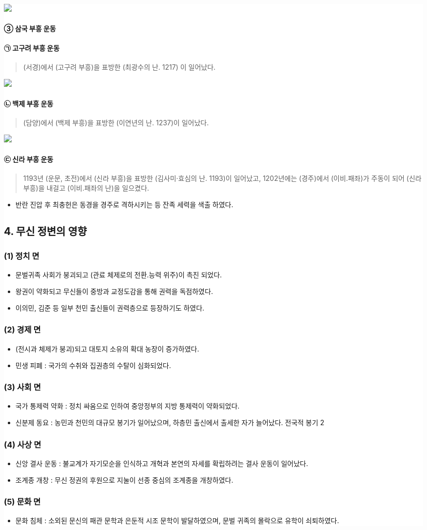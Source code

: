 ![]({{site.url}}/images/2023-07-28-100/2023-07-28-18-02-40-image.png)

#### ③ 삼국 부흥 운동

#### ㉠ 고구려 부흥 운동

> (서경)에서 (고구려 부흥)을 표방한 (최광수의 난. 1217) 이 일어났다.

![]({{site.url}}/images/2023-07-28-100/2023-07-28-18-07-24-image.png)

#### ㉡ 백제 부흥 운동

> (담양)에서 (백제 부흥)을 표방한 (이연년의 난. 1237)이 일어났다.

![]({{site.url}}/images/2023-07-28-100/2023-07-28-18-09-35-image.png)

#### ㉢ 신라 부흥 운동

> 1193년 (운문, 초전)에서 (신라 부흥)을 표방한 (김사미·효심의 난. 1193)이 일어났고, 1202년에는 (경주)에서 (이비.패좌)가 주동이 되어 (신라 부흥)을 내걸고 (이비.패좌의 난)을 일으켰다.

- 반란 진압 후 최충헌은 동경을 경주로 격하시키는 등 잔족 세력을 색출 하였다.

## 4. 무신 정변의 영향

### (1) 정치 면

- 문벌귀족 사회가 붕괴되고 (관료 체제로의 전환.능력 위주)이 촉진 되었다.

- 왕권이 약화되고 무신들이 중방과 교정도감을 통해 권력을 독점하였다.

- 이의민, 김준 등 일부 천민 출신들이 권력층으로 등장하기도 하였다.

### (2) 경제 면

- (전시과 체제가 붕괴)되고 대토지 소유의 확대 농장이 증가하였다.

- 민생 피폐 : 국가의 수취와 집권층의 수탈이 심화되었다.

### (3) 사회 면

- 국가 통제력 약화 : 정치 싸움으로 인하여 중앙정부의 지방 통제력이 약화되었다.

- 신분제 동요 : 농민과 천민의 대규모 봉기가 일어났으며, 하층민 출신에서 출세한 자가 늘어났다. 전국적 봉기 2

### (4) 사상 면

- 신앙 결사 운동 : 불교계가 자기모순을 인식하고 개혁과 본연의 자세를 확립하려는 결사 운동이 일어났다.

- 조계종 개창 : 무신 정권의 후원으로 지눌이 선종 중심의 조계종을 개창하였다.

### (5) 문화 면

- 문화 침체 : 소외된 문신의 패관 문학과 은둔적 시조 문학이 발달하였으며, 문벌 귀족의 몰락으로 유학이 쇠퇴하였다.
